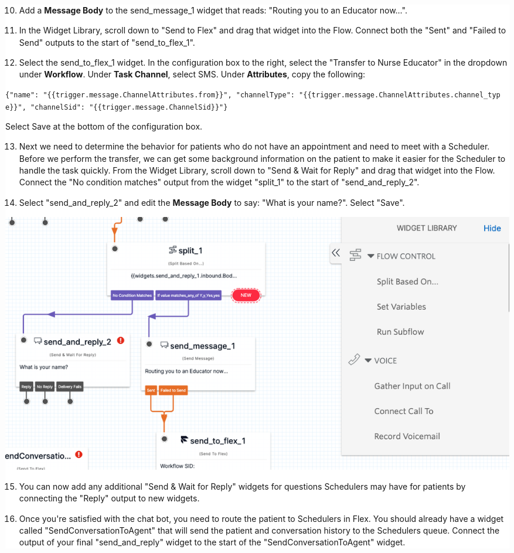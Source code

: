 10. Add a **Message Body** to the send_message_1 widget that reads: "Routing you to an Educator now...". 

11. In the Widget Library, scroll down to "Send to Flex" and drag that widget into the Flow. Connect both the "Sent" and "Failed to Send" outputs to the start of "send_to_flex_1".

12. Select the send_to_flex_1 widget. In the configuration box to the right, select the "Transfer to Nurse Educator" in the dropdown under **Workflow**. Under **Task Channel**, select SMS. Under **Attributes**, copy the following:
```
{"name": "{{trigger.message.ChannelAttributes.from}}", "channelType": "{{trigger.message.ChannelAttributes.channel_type}}", "channelSid": "{{trigger.message.ChannelSid}}"}
```
Select Save at the bottom of the configuration box.

13. Next we need to determine the behavior for patients who do not have an appointment and need to meet with a Scheduler. Before we perform the transfer, we can get some background information on the patient to make it easier for the Scheduler to handle the task quickly. From the Widget Library, scroll down to "Send & Wait for Reply" and drag that widget into the Flow. Connect the "No condition matches" output from the widget "split_1" to the start of "send_and_reply_2".

14. Select "send_and_reply_2" and edit the **Message Body** to say: "What is your name?". Select "Save".

![send and wait](/images/send-and-reply-2.png)

15. You can now add any additional "Send & Wait for Reply" widgets for questions Schedulers may have for patients by connecting the "Reply" output to new widgets. 

16. Once you're satisfied with the chat bot, you need to route the patient to Schedulers in Flex. You should already have a widget called "SendConversationToAgent" that will send the patient and conversation history to the Schedulers queue. Connect the output of your final "send_and_reply" widget to the start of the "SendConversationToAgent" widget.
